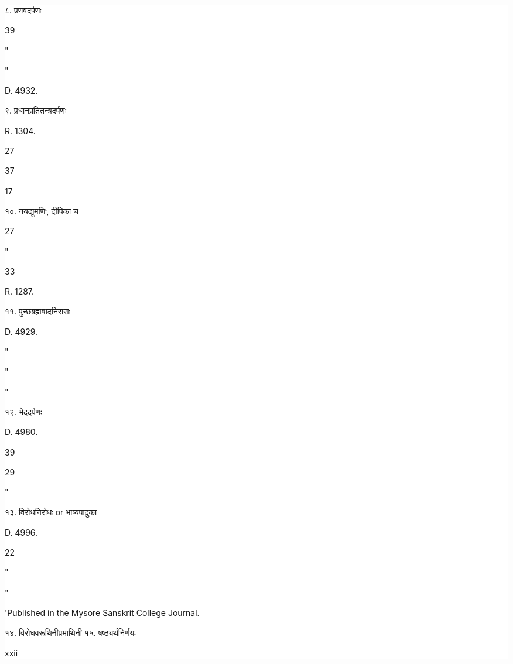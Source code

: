 ८. प्रणवदर्पणः 

39 

" 

" 

D. 4932. 

९. प्रधानप्रतितन्त्रदर्पणः 

R. 1304. 

27 

37 

17 

१०. नयद्युमणिः, दीपिका च 

27 

" 

33 

R. 1287. 

११. पुच्छब्रह्मवादनिरासः 

D. 4929. 

" 

" 

" 

१२. भेददर्पणः 

D. 4980. 

39 

29 

" 

१३. विरोधनिरोधः or भाष्यपादुका 

D. 4996. 

22 

" 

" 

'Published in the Mysore Sanskrit College Journal. 

१४. विरोधवरूथिनीप्रमाथिनी १५. षष्ठ्यर्थनिर्णयः 

xxii 
